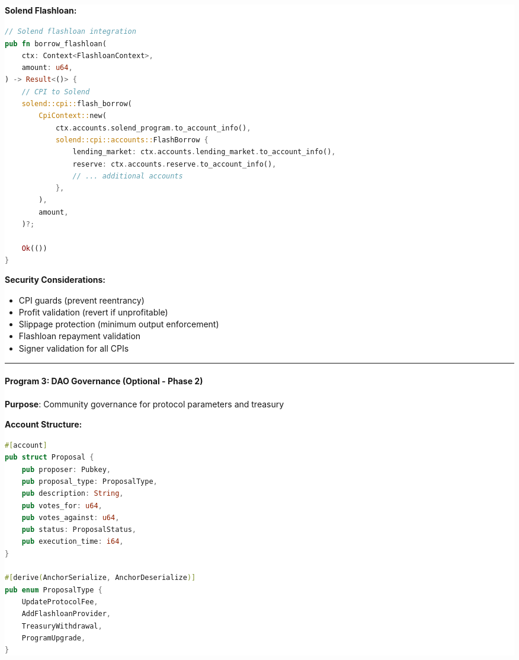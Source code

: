 **Solend Flashloan:**
```rust
// Solend flashloan integration
pub fn borrow_flashloan(
    ctx: Context<FlashloanContext>,
    amount: u64,
) -> Result<()> {
    // CPI to Solend
    solend::cpi::flash_borrow(
        CpiContext::new(
            ctx.accounts.solend_program.to_account_info(),
            solend::cpi::accounts::FlashBorrow {
                lending_market: ctx.accounts.lending_market.to_account_info(),
                reserve: ctx.accounts.reserve.to_account_info(),
                // ... additional accounts
            },
        ),
        amount,
    )?;

    Ok(())
}
```

**Security Considerations:**
- CPI guards (prevent reentrancy)
- Profit validation (revert if unprofitable)
- Slippage protection (minimum output enforcement)
- Flashloan repayment validation
- Signer validation for all CPIs

---

#### Program 3: DAO Governance (Optional - Phase 2)

**Purpose**: Community governance for protocol parameters and treasury

**Account Structure:**
```rust
#[account]
pub struct Proposal {
    pub proposer: Pubkey,
    pub proposal_type: ProposalType,
    pub description: String,
    pub votes_for: u64,
    pub votes_against: u64,
    pub status: ProposalStatus,
    pub execution_time: i64,
}

#[derive(AnchorSerialize, AnchorDeserialize)]
pub enum ProposalType {
    UpdateProtocolFee,
    AddFlashloanProvider,
    TreasuryWithdrawal,
    ProgramUpgrade,
}
```
